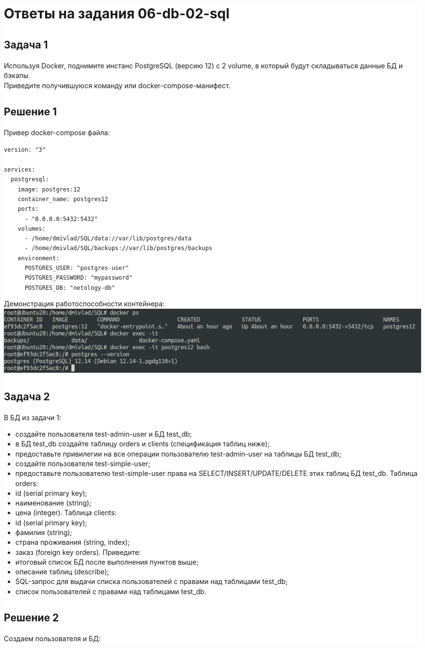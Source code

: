 # Ответы на задания 06-db-02-sql   
## Задача 1  
Используя Docker, поднимите инстанс PostgreSQL (версию 12) c 2 volume, в который будут складываться данные БД и бэкапы.  
Приведите получившуюся команду или docker-compose-манифест.   
## Решение 1  
Привер docker-compose файла:  
```
version: "3"

services:
  postgresql:
    image: postgres:12
    container_name: postgres12
    ports:
      - "0.0.0.0:5432:5432"
    volumes:
      - /home/dmivlad/SQL/data://var/lib/postgres/data
      - /home/dmivlad/SQL/backups://var/lib/postgres/backups
    environment:
      POSTGRES_USER: "postgres-user"
      POSTGRES_PASSWORD: "mypassword"
      POSTGRES_DB: "netology-db"

```  
Демонстрация работоспособности контейнера:  
![DOCKPOSTGRES](img/docker-compose-postgres.jpg)  
## Задача 2  
В БД из задачи 1:  
- создайте пользователя test-admin-user и БД test_db;
- в БД test_db создайте таблицу orders и clients (спeцификация таблиц ниже);
- предоставьте привилегии на все операции пользователю test-admin-user на таблицы БД test_db;
- создайте пользователя test-simple-user;
- предоставьте пользователю test-simple-user права на SELECT/INSERT/UPDATE/DELETE этих таблиц БД test_db.
Таблица orders:  
- id (serial primary key);
- наименование (string);
- цена (integer).
Таблица clients:  
- id (serial primary key);
- фамилия (string);
- страна проживания (string, index);
- заказ (foreign key orders).
Приведите:  
- итоговый список БД после выполнения пунктов выше;
- описание таблиц (describe);
- SQL-запрос для выдачи списка пользователей с правами над таблицами test_db;
- список пользователей с правами над таблицами test_db.  
## Решение 2  
Создаем пользователя и БД:  